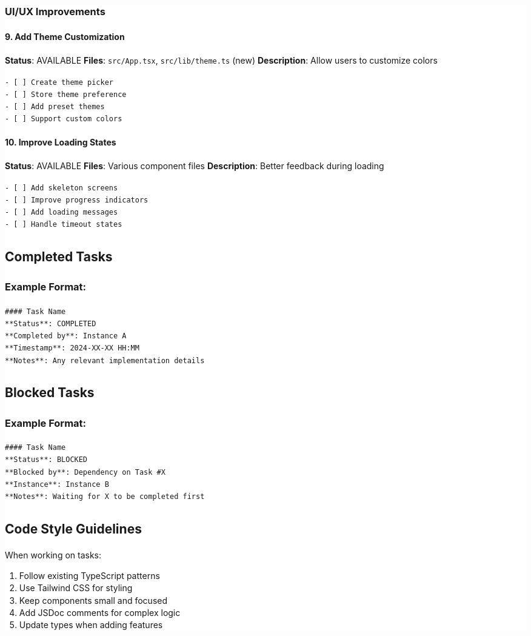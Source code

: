 ### UI/UX Improvements

#### 9. Add Theme Customization
**Status**: AVAILABLE
**Files**: `src/App.tsx`, `src/lib/theme.ts` (new)
**Description**: Allow users to customize colors
```
- [ ] Create theme picker
- [ ] Store theme preference
- [ ] Add preset themes
- [ ] Support custom colors
```

#### 10. Improve Loading States
**Status**: AVAILABLE
**Files**: Various component files
**Description**: Better feedback during loading
```
- [ ] Add skeleton screens
- [ ] Improve progress indicators
- [ ] Add loading messages
- [ ] Handle timeout states
```

## Completed Tasks

### Example Format:
```
#### Task Name
**Status**: COMPLETED
**Completed by**: Instance A
**Timestamp**: 2024-XX-XX HH:MM
**Notes**: Any relevant implementation details
```

## Blocked Tasks

### Example Format:
```
#### Task Name
**Status**: BLOCKED
**Blocked by**: Dependency on Task #X
**Instance**: Instance B
**Notes**: Waiting for X to be completed first
```

## Code Style Guidelines

When working on tasks:
1. Follow existing TypeScript patterns
2. Use Tailwind CSS for styling
3. Keep components small and focused
4. Add JSDoc comments for complex logic
5. Update types when adding features
